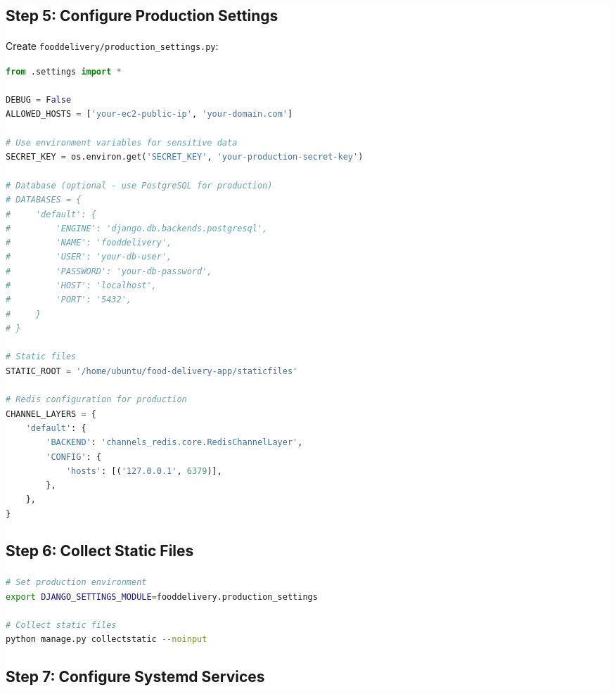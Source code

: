 ## Step 5: Configure Production Settings

Create `fooddelivery/production_settings.py`:

```python
from .settings import *

DEBUG = False
ALLOWED_HOSTS = ['your-ec2-public-ip', 'your-domain.com']

# Use environment variables for sensitive data
SECRET_KEY = os.environ.get('SECRET_KEY', 'your-production-secret-key')

# Database (optional - use PostgreSQL for production)
# DATABASES = {
#     'default': {
#         'ENGINE': 'django.db.backends.postgresql',
#         'NAME': 'fooddelivery',
#         'USER': 'your-db-user',
#         'PASSWORD': 'your-db-password',
#         'HOST': 'localhost',
#         'PORT': '5432',
#     }
# }

# Static files
STATIC_ROOT = '/home/ubuntu/food-delivery-app/staticfiles'

# Redis configuration for production
CHANNEL_LAYERS = {
    'default': {
        'BACKEND': 'channels_redis.core.RedisChannelLayer',
        'CONFIG': {
            'hosts': [('127.0.0.1', 6379)],
        },
    },
}
```

## Step 6: Collect Static Files

```bash
# Set production environment
export DJANGO_SETTINGS_MODULE=fooddelivery.production_settings

# Collect static files
python manage.py collectstatic --noinput
```

## Step 7: Configure Systemd Services
